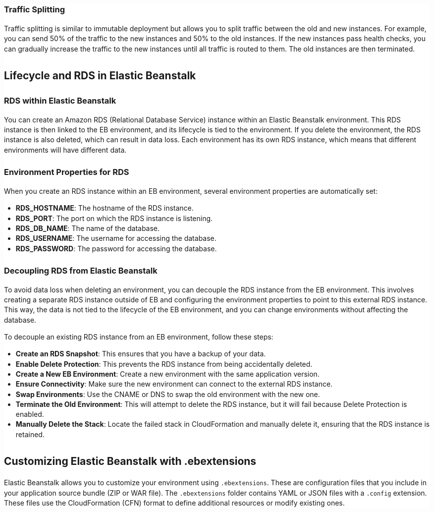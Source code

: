 ### Traffic Splitting

Traffic splitting is similar to immutable deployment but allows you to split traffic between the old and new instances. For example, you can send 50% of the traffic to the new instances and 50% to the old instances. If the new instances pass health checks, you can gradually increase the traffic to the new instances until all traffic is routed to them. The old instances are then terminated.

## Lifecycle and RDS in Elastic Beanstalk

### RDS within Elastic Beanstalk

You can create an Amazon RDS (Relational Database Service) instance within an Elastic Beanstalk environment. This RDS instance is then linked to the EB environment, and its lifecycle is tied to the environment. If you delete the environment, the RDS instance is also deleted, which can result in data loss. Each environment has its own RDS instance, which means that different environments will have different data.

### Environment Properties for RDS

When you create an RDS instance within an EB environment, several environment properties are automatically set:

- **RDS_HOSTNAME**: The hostname of the RDS instance.
- **RDS_PORT**: The port on which the RDS instance is listening.
- **RDS_DB_NAME**: The name of the database.
- **RDS_USERNAME**: The username for accessing the database.
- **RDS_PASSWORD**: The password for accessing the database.

### Decoupling RDS from Elastic Beanstalk

To avoid data loss when deleting an environment, you can decouple the RDS instance from the EB environment. This involves creating a separate RDS instance outside of EB and configuring the environment properties to point to this external RDS instance. This way, the data is not tied to the lifecycle of the EB environment, and you can change environments without affecting the database.

To decouple an existing RDS instance from an EB environment, follow these steps:

- **Create an RDS Snapshot**: This ensures that you have a backup of your data.
- **Enable Delete Protection**: This prevents the RDS instance from being accidentally deleted.
- **Create a New EB Environment**: Create a new environment with the same application version.
- **Ensure Connectivity**: Make sure the new environment can connect to the external RDS instance.
- **Swap Environments**: Use the CNAME or DNS to swap the old environment with the new one.
- **Terminate the Old Environment**: This will attempt to delete the RDS instance, but it will fail because Delete Protection is enabled.
- **Manually Delete the Stack**: Locate the failed stack in CloudFormation and manually delete it, ensuring that the RDS instance is retained.

## Customizing Elastic Beanstalk with .ebextensions

Elastic Beanstalk allows you to customize your environment using `.ebextensions`. These are configuration files that you include in your application source bundle (ZIP or WAR file). The `.ebextensions` folder contains YAML or JSON files with a `.config` extension. These files use the CloudFormation (CFN) format to define additional resources or modify existing ones.
